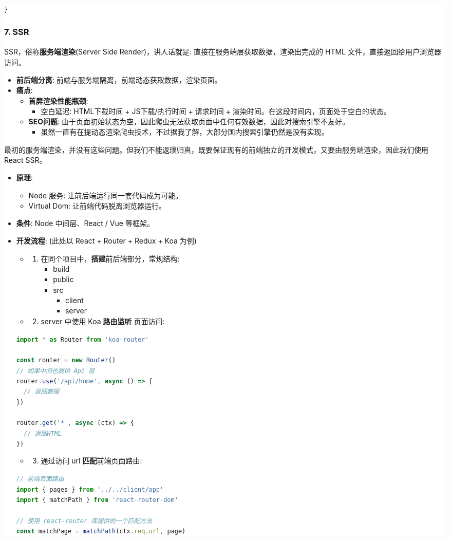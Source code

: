```javascript
}
```

### 7. SSR

SSR，俗称**服务端渲染**(Server Side Render)，讲人话就是: 直接在服务端层获取数据，渲染出完成的 HTML 文件，直接返回给用户浏览器访问。

* **前后端分离**: 前端与服务端隔离，前端动态获取数据，渲染页面。
* **痛点**: 
  * **首屏渲染性能瓶颈**:
    * 空白延迟: HTML下载时间 + JS下载/执行时间 + 请求时间 + 渲染时间。在这段时间内，页面处于空白的状态。
  * **SEO问题**: 由于页面初始状态为空，因此爬虫无法获取页面中任何有效数据，因此对搜索引擎不友好。
    * 虽然一直有在提动态渲染爬虫技术，不过据我了解，大部分国内搜索引擎仍然是没有实现。

最初的服务端渲染，并没有这些问题。但我们不能返璞归真，既要保证现有的前端独立的开发模式，又要由服务端渲染，因此我们使用 React SSR。

* **原理**:

  * Node 服务: 让前后端运行同一套代码成为可能。
  * Virtual Dom: 让前端代码脱离浏览器运行。

* **条件**: Node 中间层、React / Vue 等框架。

* **开发流程**: (此处以 React + Router + Redux + Koa 为例)

  * 1. 在同个项目中，**搭建**前后端部分，常规结构:
       * build
       * public
       * src
         * client
         * server
  * 2. server 中使用 Koa **路由监听** 页面访问:

  ```javascript
  import * as Router from 'koa-router'
  
  const router = new Router()
  // 如果中间也提供 Api 层
  router.use('/api/home', async () => {
    // 返回数据
  })
  
  router.get('*', async (ctx) => {
    // 返回HTML
  })
  ```

  * 3. 通过访问 url **匹配**前端页面路由:

  ```javascript
  // 前端页面路由
  import { pages } from '../../client/app'
  import { matchPath } from 'react-router-dom'
  
  // 使用 react-router 库提供的一个匹配方法
  const matchPage = matchPath(ctx.req.url, page)
  ```
